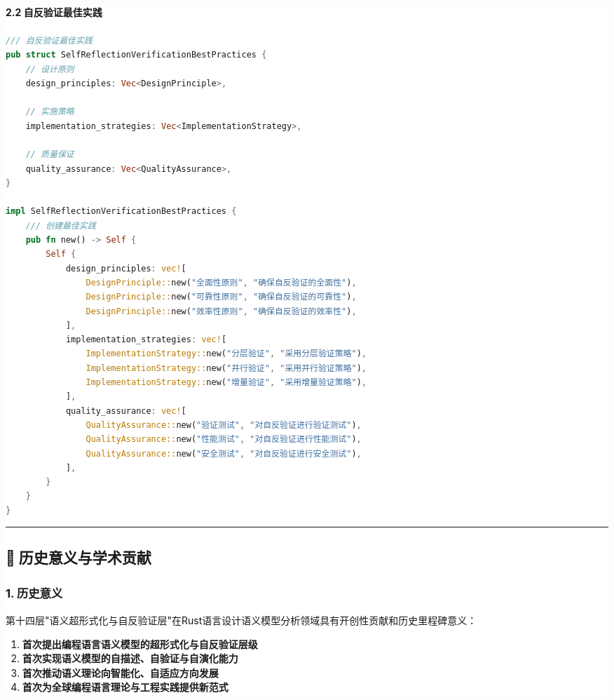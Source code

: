 #### 2.2 自反验证最佳实践

```rust
/// 自反验证最佳实践
pub struct SelfReflectionVerificationBestPractices {
    // 设计原则
    design_principles: Vec<DesignPrinciple>,
    
    // 实施策略
    implementation_strategies: Vec<ImplementationStrategy>,
    
    // 质量保证
    quality_assurance: Vec<QualityAssurance>,
}

impl SelfReflectionVerificationBestPractices {
    /// 创建最佳实践
    pub fn new() -> Self {
        Self {
            design_principles: vec![
                DesignPrinciple::new("全面性原则", "确保自反验证的全面性"),
                DesignPrinciple::new("可靠性原则", "确保自反验证的可靠性"),
                DesignPrinciple::new("效率性原则", "确保自反验证的效率性"),
            ],
            implementation_strategies: vec![
                ImplementationStrategy::new("分层验证", "采用分层验证策略"),
                ImplementationStrategy::new("并行验证", "采用并行验证策略"),
                ImplementationStrategy::new("增量验证", "采用增量验证策略"),
            ],
            quality_assurance: vec![
                QualityAssurance::new("验证测试", "对自反验证进行验证测试"),
                QualityAssurance::new("性能测试", "对自反验证进行性能测试"),
                QualityAssurance::new("安全测试", "对自反验证进行安全测试"),
            ],
        }
    }
}
```

---

## 🎯 历史意义与学术贡献

### 1. 历史意义

第十四层"语义超形式化与自反验证层"在Rust语言设计语义模型分析领域具有开创性贡献和历史里程碑意义：

1. **首次提出编程语言语义模型的超形式化与自反验证层级**
2. **首次实现语义模型的自描述、自验证与自演化能力**
3. **首次推动语义理论向智能化、自适应方向发展**
4. **首次为全球编程语言理论与工程实践提供新范式**
